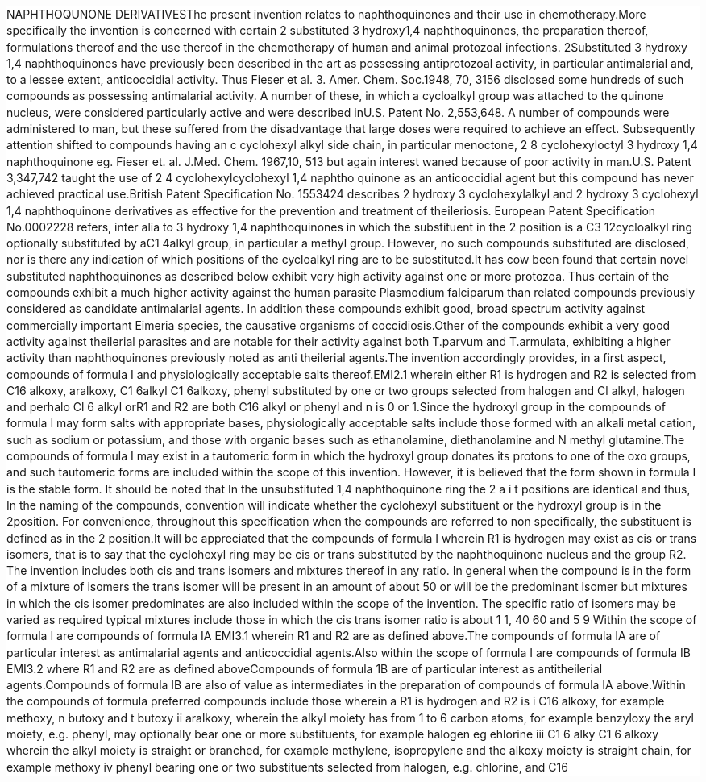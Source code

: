 NAPHTHOQUNONE DERIVATIVESThe present invention relates to naphthoquinones and their use in chemotherapy.More specifically the invention is concerned with certain 2 substituted 3 hydroxy1,4 naphthoquinones, the preparation thereof, formulations thereof and the use thereof in the chemotherapy of human and animal protozoal infections. 2Substituted 3 hydroxy 1,4 naphthoquinones have previously been described in the art as possessing antiprotozoal activity, in particular antimalarial and, to a lessee extent, anticoccidial activity. Thus Fieser et al. 3. Amer. Chem. Soc.1948, 70, 3156 disclosed some hundreds of such compounds as possessing antimalarial activity. A number of these, in which a cycloalkyl group was attached to the quinone nucleus, were considered particularly active and were described inU.S. Patent No. 2,553,648. A number of compounds were administered to man, but these suffered from the disadvantage that large doses were required to achieve an effect. Subsequently attention shifted to compounds having an c cyclohexyl alkyl side chain, in particular menoctone, 2 8 cyclohexyloctyl 3 hydroxy 1,4 naphthoquinone eg. Fieser et. al. J.Med. Chem. 1967,10, 513 but again interest waned because of poor activity in man.U.S. Patent 3,347,742 taught the use of 2 4 cyclohexylcyclohexyl 1,4 naphtho quinone as an anticoccidial agent but this compound has never achieved practical use.British Patent Specification No. 1553424 describes 2 hydroxy 3 cyclohexylalkyl and 2 hydroxy 3 cyclohexyl 1,4 naphthoquinone derivatives as effective for the prevention and treatment of theileriosis. European Patent Specification No.0002228 refers, inter alia to 3 hydroxy 1,4 naphthoquinones in which the substituent in the 2 position is a C3 12cycloalkyl ring optionally substituted by aC1 4alkyl group, in particular a methyl group. However, no such compounds substituted are disclosed, nor is there any indication of which positions of the cycloalkyl ring are to be substituted.It has cow been found that certain novel substituted naphthoquinones as described below exhibit very high activity against one or more protozoa. Thus certain of the compounds exhibit a much higher activity against the human parasite Plasmodium falciparum than related compounds previously considered as candidate antimalarial agents. In addition these compounds exhibit good, broad spectrum activity against commercially important Eimeria species, the causative organisms of coccidiosis.Other of the compounds exhibit a very good activity against theilerial parasites and are notable for their activity against both T.parvum and T.armulata, exhibiting a higher activity than naphthoquinones previously noted as anti theilerial agents.The invention accordingly provides, in a first aspect, compounds of formula I and physiologically acceptable salts thereof.EMI2.1 wherein either R1 is hydrogen and R2 is selected from C16 alkoxy, aralkoxy, C1 6alkyl C1 6alkoxy, phenyl substituted by one or two groups selected from halogen and Cl alkyl, halogen and perhalo Cl 6 alkyl orR1 and R2 are both C16 alkyl or phenyl and n is 0 or 1.Since the hydroxyl group in the compounds of formula I may form salts with appropriate bases, physiologically acceptable salts include those formed with an alkali metal cation, such as sodium or potassium, and those with organic bases such as ethanolamine, diethanolamine and N methyl glutamine.The compounds of formula I may exist in a tautomeric form in which the hydroxyl group donates its protons to one of the oxo groups, and such tautomeric forms are included within the scope of this invention. However, it is believed that the form shown in formula I is the stable form. It should be noted that In the unsubstituted 1,4 naphthoquinone ring the 2 a i t positions are identical and thus, In the naming of the compounds, convention will indicate whether the cyclohexyl substituent or the hydroxyl group is in the 2position. For convenience, throughout this specification when the compounds are referred to non specifically, the substituent is defined as in the 2 position.It will be appreciated that the compounds of formula I wherein R1 is hydrogen may exist as cis or trans isomers, that is to say that the cyclohexyl ring may be cis or trans substituted by the naphthoquinone nucleus and the group R2. The invention includes both cis and trans isomers and mixtures thereof in any ratio. In general when the compound is in the form of a mixture of isomers the trans isomer will be present in an amount of about 50 or will be the predominant isomer but mixtures in which the cis isomer predominates are also included within the scope of the invention. The specific ratio of isomers may be varied as required typical mixtures include those in which the cis trans isomer ratio is about 1 1, 40 60 and 5 9 Within the scope of formula I are compounds of formula IA EMI3.1 wherein R1 and R2 are as defined above.The compounds of formula IA are of particular interest as antimalarial agents and anticoccidial agents.Also within the scope of formula I are compounds of formula IB EMI3.2 where R1 and R2 are as defined aboveCompounds of formula 1B are of particular interest as antitheilerial agents.Compounds of formula IB are also of value as intermediates in the preparation of compounds of formula IA above.Within the compounds of formula preferred compounds include those wherein a R1 is hydrogen and R2 is i C16 alkoxy, for example methoxy, n butoxy and t butoxy ii aralkoxy, wherein the alkyl moiety has from 1 to 6 carbon atoms, for example benzyloxy the aryl moiety, e.g. phenyl, may optionally bear one or more substituents, for example halogen eg ehlorine iii C1 6 alky C1 6 alkoxy wherein the alkyl moiety is straight or branched, for example methylene, isopropylene and the alkoxy moiety is straight chain, for example methoxy iv phenyl bearing one or two substituents selected from halogen, e.g. chlorine, and C16